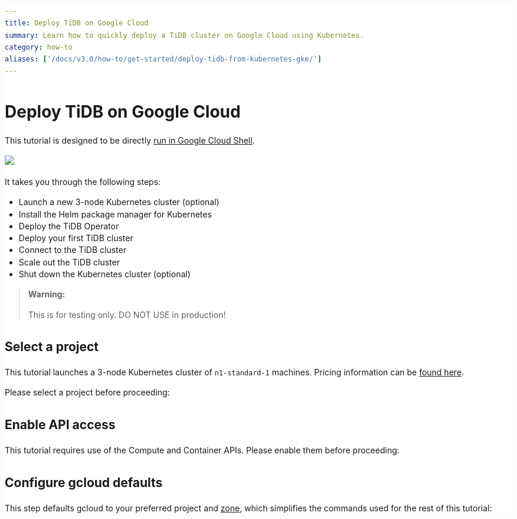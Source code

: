 ```yaml
---
title: Deploy TiDB on Google Cloud
summary: Learn how to quickly deploy a TiDB cluster on Google Cloud using Kubernetes.
category: how-to
aliases: ['/docs/v3.0/how-to/get-started/deploy-tidb-from-kubernetes-gke/']
---
```


# Deploy TiDB on Google Cloud

This tutorial is designed to be directly [run in Google Cloud Shell](https://console.cloud.google.com/cloudshell/open?git_repo=https://github.com/pingcap/docs&tutorial=v3.0/tidb-in-kubernetes/get-started/deploy-tidb-from-kubernetes-gke.md).

<a href="https://console.cloud.google.com/cloudshell/open?git_repo=https://github.com/pingcap/docs&tutorial=v3.0/tidb-in-kubernetes/get-started/deploy-tidb-from-kubernetes-gke.md"><img src="https://gstatic.com/cloudssh/images/open-btn.png"/></a>

It takes you through the following steps:

- Launch a new 3-node Kubernetes cluster (optional)
- Install the Helm package manager for Kubernetes
- Deploy the TiDB Operator
- Deploy your first TiDB cluster
- Connect to the TiDB cluster
- Scale out the TiDB cluster
- Shut down the Kubernetes cluster (optional)

> **Warning:**
>
> This is for testing only. DO NOT USE in production!

## Select a project

This tutorial launches a 3-node Kubernetes cluster of `n1-standard-1` machines. Pricing information can be [found here](https://cloud.google.com/compute/pricing).

Please select a project before proceeding:

<walkthrough-project-billing-setup key="project-id">
</walkthrough-project-billing-setup>

## Enable API access

This tutorial requires use of the Compute and Container APIs. Please enable them before proceeding:

<walkthrough-enable-apis apis="container.googleapis.com,compute.googleapis.com">
</walkthrough-enable-apis>

## Configure gcloud defaults

This step defaults gcloud to your preferred project and [zone](https://cloud.google.com/compute/docs/regions-zones/), which simplifies the commands used for the rest of this tutorial:
